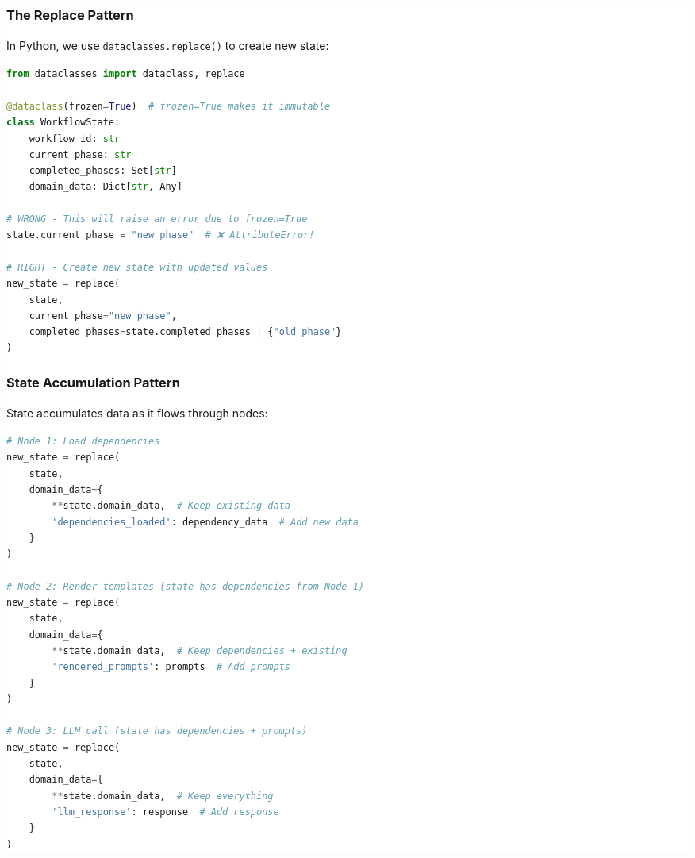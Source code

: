 ### The Replace Pattern

In Python, we use `dataclasses.replace()` to create new state:

```python
from dataclasses import dataclass, replace

@dataclass(frozen=True)  # frozen=True makes it immutable
class WorkflowState:
    workflow_id: str
    current_phase: str
    completed_phases: Set[str]
    domain_data: Dict[str, Any]

# WRONG - This will raise an error due to frozen=True
state.current_phase = "new_phase"  # ❌ AttributeError!

# RIGHT - Create new state with updated values
new_state = replace(
    state,
    current_phase="new_phase",
    completed_phases=state.completed_phases | {"old_phase"}
)
```

### State Accumulation Pattern

State accumulates data as it flows through nodes:

```python
# Node 1: Load dependencies
new_state = replace(
    state,
    domain_data={
        **state.domain_data,  # Keep existing data
        'dependencies_loaded': dependency_data  # Add new data
    }
)

# Node 2: Render templates (state has dependencies from Node 1)
new_state = replace(
    state,
    domain_data={
        **state.domain_data,  # Keep dependencies + existing
        'rendered_prompts': prompts  # Add prompts
    }
)

# Node 3: LLM call (state has dependencies + prompts)
new_state = replace(
    state,
    domain_data={
        **state.domain_data,  # Keep everything
        'llm_response': response  # Add response
    }
)
```
